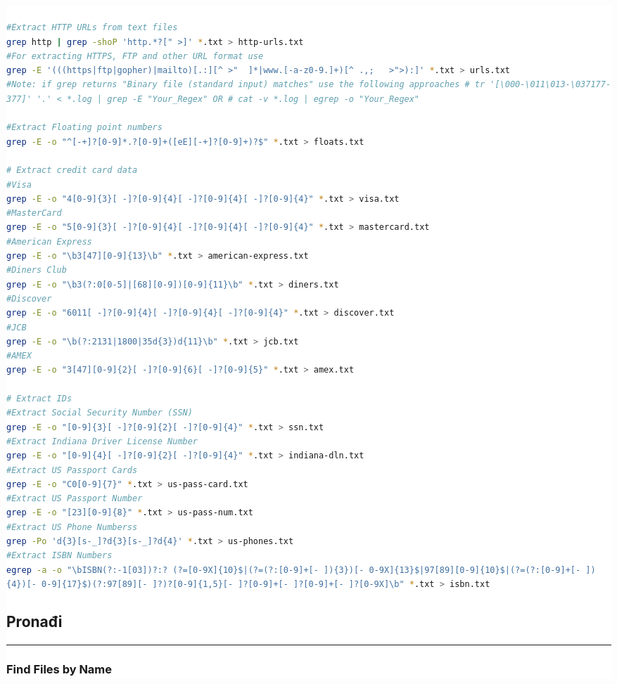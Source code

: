 ```bash

#Extract HTTP URLs from text files
grep http | grep -shoP 'http.*?[" >]' *.txt > http-urls.txt
#For extracting HTTPS, FTP and other URL format use
grep -E '(((https|ftp|gopher)|mailto)[.:][^ >"	]*|www.[-a-z0-9.]+)[^ .,;	>">):]' *.txt > urls.txt
#Note: if grep returns "Binary file (standard input) matches" use the following approaches # tr '[\000-\011\013-\037177-377]' '.' < *.log | grep -E "Your_Regex" OR # cat -v *.log | egrep -o "Your_Regex"

#Extract Floating point numbers
grep -E -o "^[-+]?[0-9]*.?[0-9]+([eE][-+]?[0-9]+)?$" *.txt > floats.txt

# Extract credit card data
#Visa
grep -E -o "4[0-9]{3}[ -]?[0-9]{4}[ -]?[0-9]{4}[ -]?[0-9]{4}" *.txt > visa.txt
#MasterCard
grep -E -o "5[0-9]{3}[ -]?[0-9]{4}[ -]?[0-9]{4}[ -]?[0-9]{4}" *.txt > mastercard.txt
#American Express
grep -E -o "\b3[47][0-9]{13}\b" *.txt > american-express.txt
#Diners Club
grep -E -o "\b3(?:0[0-5]|[68][0-9])[0-9]{11}\b" *.txt > diners.txt
#Discover
grep -E -o "6011[ -]?[0-9]{4}[ -]?[0-9]{4}[ -]?[0-9]{4}" *.txt > discover.txt
#JCB
grep -E -o "\b(?:2131|1800|35d{3})d{11}\b" *.txt > jcb.txt
#AMEX
grep -E -o "3[47][0-9]{2}[ -]?[0-9]{6}[ -]?[0-9]{5}" *.txt > amex.txt

# Extract IDs
#Extract Social Security Number (SSN)
grep -E -o "[0-9]{3}[ -]?[0-9]{2}[ -]?[0-9]{4}" *.txt > ssn.txt
#Extract Indiana Driver License Number
grep -E -o "[0-9]{4}[ -]?[0-9]{2}[ -]?[0-9]{4}" *.txt > indiana-dln.txt
#Extract US Passport Cards
grep -E -o "C0[0-9]{7}" *.txt > us-pass-card.txt
#Extract US Passport Number
grep -E -o "[23][0-9]{8}" *.txt > us-pass-num.txt
#Extract US Phone Numberss
grep -Po 'd{3}[s-_]?d{3}[s-_]?d{4}' *.txt > us-phones.txt
#Extract ISBN Numbers
egrep -a -o "\bISBN(?:-1[03])?:? (?=[0-9X]{10}$|(?=(?:[0-9]+[- ]){3})[- 0-9X]{13}$|97[89][0-9]{10}$|(?=(?:[0-9]+[- ]){4})[- 0-9]{17}$)(?:97[89][- ]?)?[0-9]{1,5}[- ]?[0-9]+[- ]?[0-9]+[- ]?[0-9X]\b" *.txt > isbn.txt
```
## Pronađi

---

### Find Files by Name
